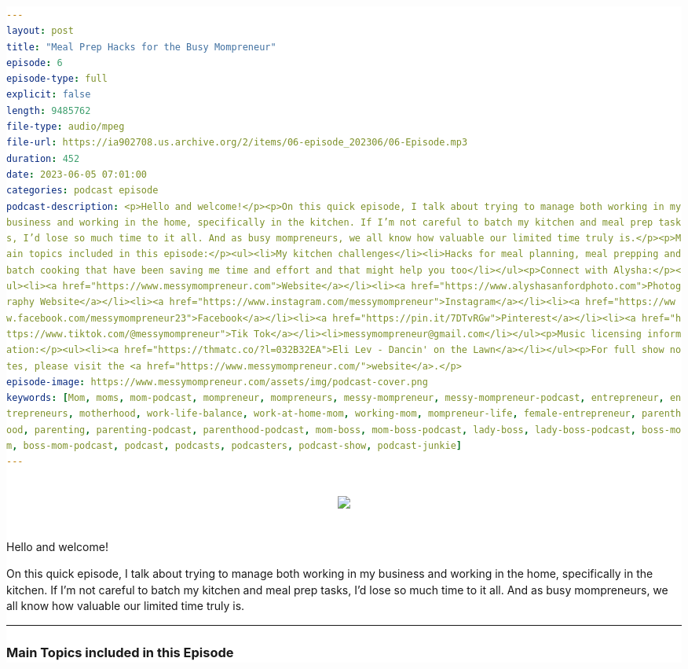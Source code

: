 ```yaml
---
layout: post
title: "Meal Prep Hacks for the Busy Mompreneur"
episode: 6
episode-type: full
explicit: false
length: 9485762
file-type: audio/mpeg
file-url: https://ia902708.us.archive.org/2/items/06-episode_202306/06-Episode.mp3
duration: 452
date: 2023-06-05 07:01:00
categories: podcast episode
podcast-description: <p>Hello and welcome!</p><p>On this quick episode, I talk about trying to manage both working in my business and working in the home, specifically in the kitchen. If I’m not careful to batch my kitchen and meal prep tasks, I’d lose so much time to it all. And as busy mompreneurs, we all know how valuable our limited time truly is.</p><p>Main topics included in this episode:</p><ul><li>My kitchen challenges</li><li>Hacks for meal planning, meal prepping and batch cooking that have been saving me time and effort and that might help you too</li></ul><p>Connect with Alysha:</p><ul><li><a href="https://www.messymompreneur.com">Website</a></li><li><a href="https://www.alyshasanfordphoto.com">Photography Website</a></li><li><a href="https://www.instagram.com/messymompreneur">Instagram</a></li><li><a href="https://www.facebook.com/messymompreneur23">Facebook</a></li><li><a href="https://pin.it/7DTvRGw">Pinterest</a></li><li><a href="https://www.tiktok.com/@messymompreneur">Tik Tok</a></li><li>messymompreneur@gmail.com</li></ul><p>Music licensing information:</p><ul><li><a href="https://thmatc.co/?l=032B32EA">Eli Lev - Dancin' on the Lawn</a></li></ul><p>For full show notes, please visit the <a href="https://www.messymompreneur.com/">website</a>.</p>
episode-image: https://www.messymompreneur.com/assets/img/podcast-cover.png
keywords: [Mom, moms, mom-podcast, mompreneur, mompreneurs, messy-mompreneur, messy-mompreneur-podcast, entrepreneur, entrepreneurs, motherhood, work-life-balance, work-at-home-mom, working-mom, mompreneur-life, female-entrepreneur, parenthood, parenting, parenting-podcast, parenthood-podcast, mom-boss, mom-boss-podcast, lady-boss, lady-boss-podcast, boss-mom, boss-mom-podcast, podcast, podcasts, podcasters, podcast-show, podcast-junkie]
---
```


<div style="padding: 20px;" width="65%" align="center">
  <img src="/assets/img/podcast-cover.png" width="100%" height="auto">
  <audio style="width: 100%;" controls>
    <source src="https://ia902708.us.archive.org/2/items/06-episode_202306/06-Episode.mp3">
  </audio>
</div>

Hello and welcome!

On this quick episode, I talk about trying to manage both working in my business and working in the home, specifically in the kitchen. If I’m not careful to batch my kitchen and meal prep tasks, I’d lose so much time to it all. And as busy mompreneurs, we all know how valuable our limited time truly is.

<hr>

### Main Topics included in this Episode
